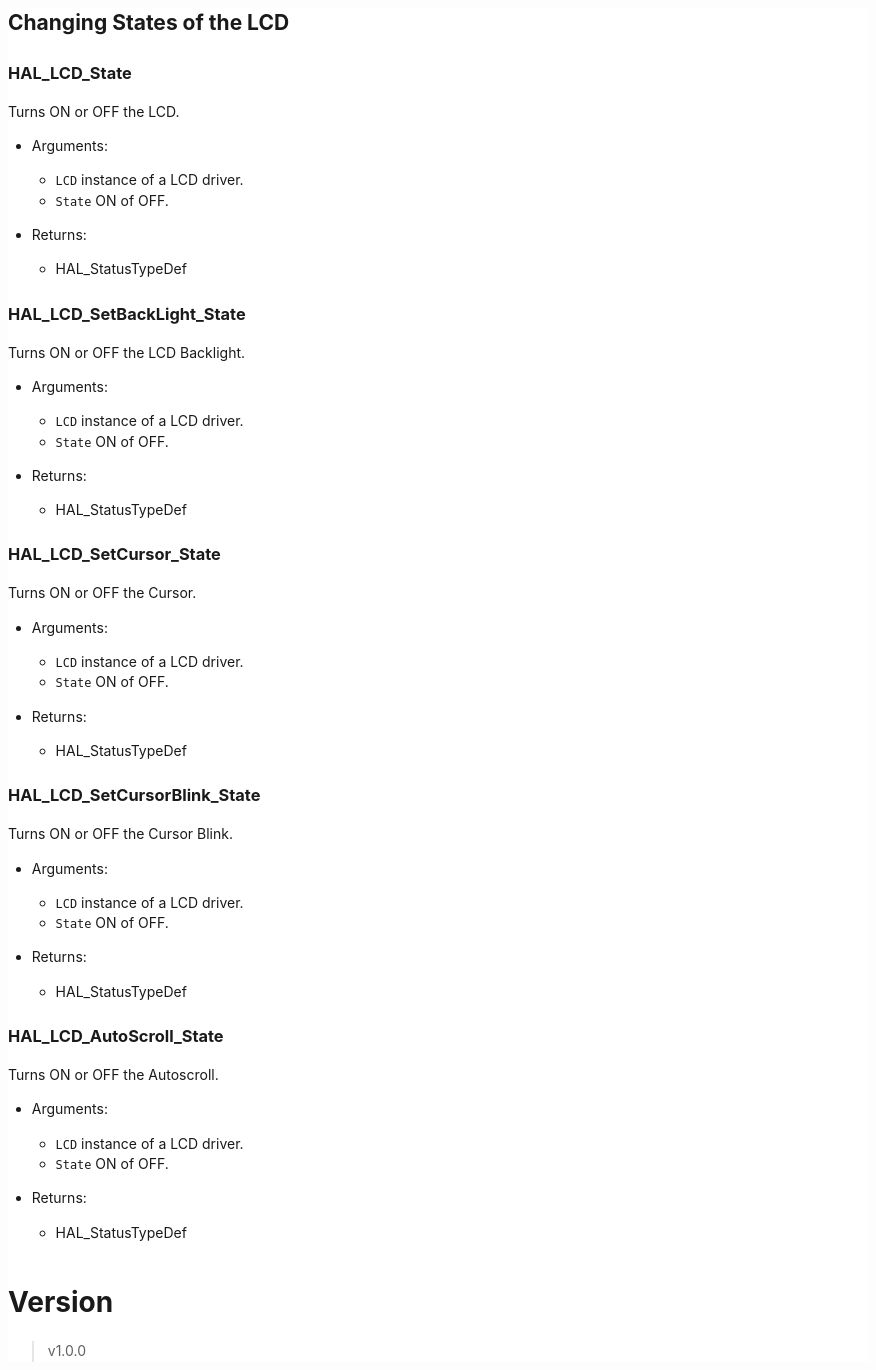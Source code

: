 ## Changing States of the LCD
### HAL_LCD_State
Turns ON or OFF the LCD.

- Arguments:
    + `LCD` instance of a LCD driver.
    + `State` ON of OFF.

- Returns:
    + HAL_StatusTypeDef

### HAL_LCD_SetBackLight_State
Turns ON or OFF the LCD Backlight.

- Arguments:
    + `LCD` instance of a LCD driver.
    + `State` ON of OFF.

- Returns:
    + HAL_StatusTypeDef

### HAL_LCD_SetCursor_State
Turns ON or OFF the Cursor.

- Arguments:
    + `LCD` instance of a LCD driver.
    + `State` ON of OFF.

- Returns:
    + HAL_StatusTypeDef

### HAL_LCD_SetCursorBlink_State
Turns ON or OFF the Cursor Blink.

- Arguments:
    + `LCD` instance of a LCD driver.
    + `State` ON of OFF.

- Returns:
    + HAL_StatusTypeDef

### HAL_LCD_AutoScroll_State
Turns ON or OFF the Autoscroll.

- Arguments:
    + `LCD` instance of a LCD driver.
    + `State` ON of OFF.

- Returns:
    + HAL_StatusTypeDef

# Version
>v1.0.0
